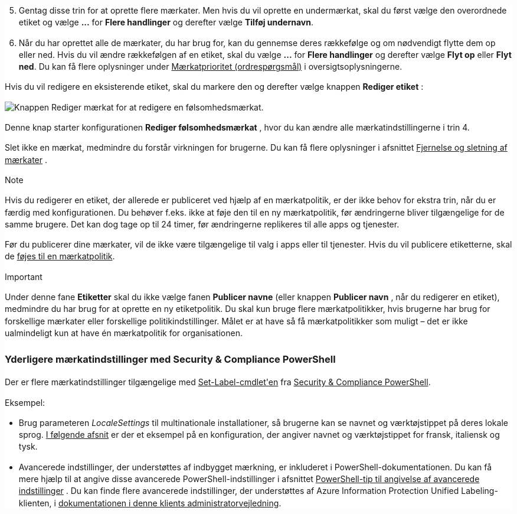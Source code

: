 5. Gentag disse trin for at oprette flere mærkater. Men hvis du vil oprette en undermærkat, skal du først vælge den overordnede etiket og vælge **...** for **Flere handlinger** og derefter vælge **Tilføj undernavn**.

6. Når du har oprettet alle de mærkater, du har brug for, kan du gennemse deres rækkefølge og om nødvendigt flytte dem op eller ned. Hvis du vil ændre rækkefølgen af en etiket, skal du vælge **...** for **Flere handlinger** og derefter vælge **Flyt op** eller **Flyt ned**. Du kan få flere oplysninger under [Mærkatprioritet (ordrespørgsmål)](sensitivity-labels.md#label-priority-order-matters) i oversigtsoplysningerne.

Hvis du vil redigere en eksisterende etiket, skal du markere den og derefter vælge knappen **Rediger etiket** :

![Knappen Rediger mærkat for at redigere en følsomhedsmærkat.](../media/edit-sensitivity-label-full.png)

Denne knap starter konfigurationen **Rediger følsomhedsmærkat** , hvor du kan ændre alle mærkatindstillingerne i trin 4.

Slet ikke en mærkat, medmindre du forstår virkningen for brugerne. Du kan få flere oplysninger i afsnittet [Fjernelse og sletning af mærkater](#removing-and-deleting-labels) . 

> [!NOTE]
> Hvis du redigerer en etiket, der allerede er publiceret ved hjælp af en mærkatpolitik, er der ikke behov for ekstra trin, når du er færdig med konfigurationen. Du behøver f.eks. ikke at føje den til en ny mærkatpolitik, før ændringerne bliver tilgængelige for de samme brugere. Det kan dog tage op til 24 timer, før ændringerne replikeres til alle apps og tjenester.

Før du publicerer dine mærkater, vil de ikke være tilgængelige til valg i apps eller til tjenester. Hvis du vil publicere etiketterne, skal de [føjes til en mærkatpolitik](#publish-sensitivity-labels-by-creating-a-label-policy).

> [!IMPORTANT]
> Under denne fane **Etiketter** skal du ikke vælge fanen **Publicer navne** (eller knappen **Publicer navn** , når du redigerer en etiket), medmindre du har brug for at oprette en ny etiketpolitik. Du skal kun bruge flere mærkatpolitikker, hvis brugerne har brug for forskellige mærkater eller forskellige politikindstillinger. Målet er at have så få mærkatpolitikker som muligt – det er ikke ualmindeligt kun at have én mærkatpolitik for organisationen.

### <a name="additional-label-settings-with-security--compliance-powershell"></a>Yderligere mærkatindstillinger med Security & Compliance PowerShell

Der er flere mærkatindstillinger tilgængelige med [Set-Label-cmdlet'en](/powershell/module/exchange/set-label) fra [Security & Compliance PowerShell](/powershell/exchange/scc-powershell).

Eksempel:

- Brug parameteren *LocaleSettings* til multinationale installationer, så brugerne kan se navnet og værktøjstippet på deres lokale sprog. [I følgende afsnit](#example-configuration-to-configure-a-sensitivity-label-for-different-languages) er der et eksempel på en konfiguration, der angiver navnet og værktøjstippet for fransk, italiensk og tysk.

- Avancerede indstillinger, der understøttes af indbygget mærkning, er inkluderet i PowerShell-dokumentationen. Du kan få mere hjælp til at angive disse avancerede PowerShell-indstillinger i afsnittet [PowerShell-tip til angivelse af avancerede indstillinger](#powershell-tips-for-specifying-the-advanced-settings) . Du kan finde flere avancerede indstillinger, der understøttes af Azure Information Protection Unified Labeling-klienten, i [dokumentationen i denne klients administratorvejledning](/azure/information-protection/rms-client/clientv2-admin-guide-customizations#available-advanced-settings-for-labels).

